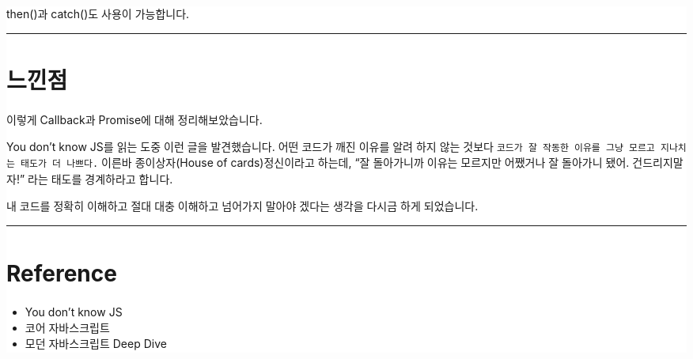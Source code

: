 
then()과 catch()도 사용이 가능합니다.

---

# 느낀점

이렇게 Callback과 Promise에 대해 정리해보았습니다.

You don’t know JS를 읽는 도중 이런 글을 발견했습니다. 어떤 코드가 깨진 이유를 알려 하지 않는 것보다 `코드가 잘 작동한 이유를 그냥 모르고 지나치는 태도가 더 나쁘다.` 이른바 종이상자(House of cards)정신이라고 하는데, “잘 돌아가니까 이유는 모르지만 어쨌거나 잘 돌아가니 됐어. 건드리지말자!” 라는 태도를 경계하라고 합니다.

내 코드를 정확히 이해하고 절대 대충 이해하고 넘어가지 말아야 겠다는 생각을 다시금 하게 되었습니다.

---

# Reference

- You don’t know JS
- 코어 자바스크립트
- 모던 자바스크립트 Deep Dive

